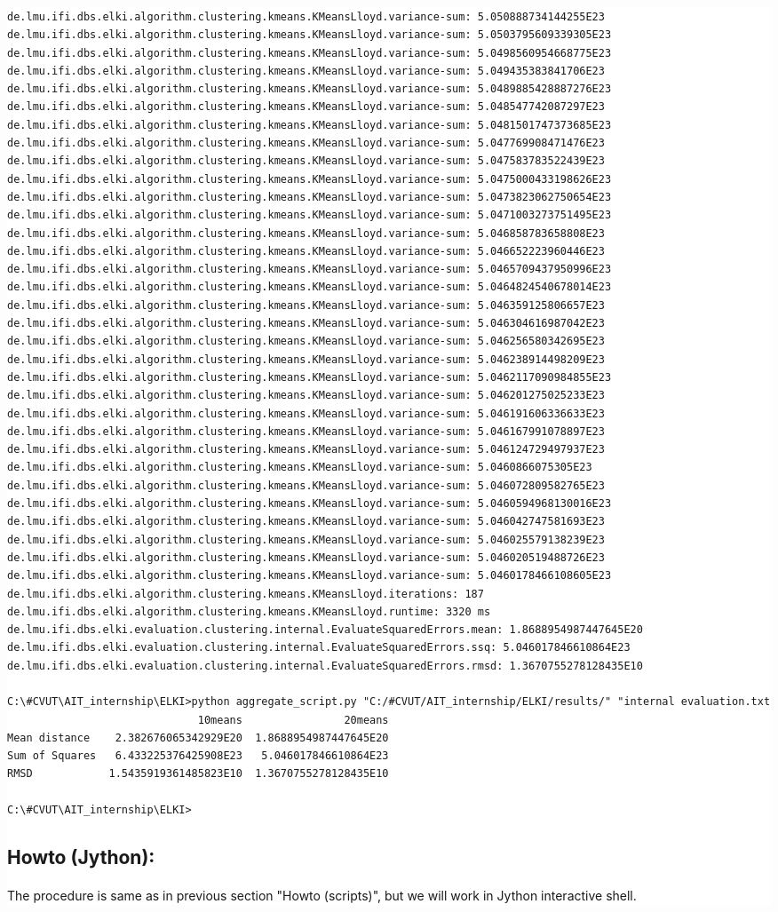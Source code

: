 	de.lmu.ifi.dbs.elki.algorithm.clustering.kmeans.KMeansLloyd.variance-sum: 5.050888734144255E23
	de.lmu.ifi.dbs.elki.algorithm.clustering.kmeans.KMeansLloyd.variance-sum: 5.0503795609339305E23
	de.lmu.ifi.dbs.elki.algorithm.clustering.kmeans.KMeansLloyd.variance-sum: 5.0498560954668775E23
	de.lmu.ifi.dbs.elki.algorithm.clustering.kmeans.KMeansLloyd.variance-sum: 5.049435383841706E23
	de.lmu.ifi.dbs.elki.algorithm.clustering.kmeans.KMeansLloyd.variance-sum: 5.0489885428887276E23
	de.lmu.ifi.dbs.elki.algorithm.clustering.kmeans.KMeansLloyd.variance-sum: 5.048547742087297E23
	de.lmu.ifi.dbs.elki.algorithm.clustering.kmeans.KMeansLloyd.variance-sum: 5.0481501747373685E23
	de.lmu.ifi.dbs.elki.algorithm.clustering.kmeans.KMeansLloyd.variance-sum: 5.047769908471476E23
	de.lmu.ifi.dbs.elki.algorithm.clustering.kmeans.KMeansLloyd.variance-sum: 5.047583783522439E23
	de.lmu.ifi.dbs.elki.algorithm.clustering.kmeans.KMeansLloyd.variance-sum: 5.0475000433198626E23
	de.lmu.ifi.dbs.elki.algorithm.clustering.kmeans.KMeansLloyd.variance-sum: 5.0473823062750654E23
	de.lmu.ifi.dbs.elki.algorithm.clustering.kmeans.KMeansLloyd.variance-sum: 5.0471003273751495E23
	de.lmu.ifi.dbs.elki.algorithm.clustering.kmeans.KMeansLloyd.variance-sum: 5.046858783658808E23
	de.lmu.ifi.dbs.elki.algorithm.clustering.kmeans.KMeansLloyd.variance-sum: 5.046652223960446E23
	de.lmu.ifi.dbs.elki.algorithm.clustering.kmeans.KMeansLloyd.variance-sum: 5.0465709437950996E23
	de.lmu.ifi.dbs.elki.algorithm.clustering.kmeans.KMeansLloyd.variance-sum: 5.0464824540678014E23
	de.lmu.ifi.dbs.elki.algorithm.clustering.kmeans.KMeansLloyd.variance-sum: 5.046359125806657E23
	de.lmu.ifi.dbs.elki.algorithm.clustering.kmeans.KMeansLloyd.variance-sum: 5.046304616987042E23
	de.lmu.ifi.dbs.elki.algorithm.clustering.kmeans.KMeansLloyd.variance-sum: 5.046256580342695E23
	de.lmu.ifi.dbs.elki.algorithm.clustering.kmeans.KMeansLloyd.variance-sum: 5.046238914498209E23
	de.lmu.ifi.dbs.elki.algorithm.clustering.kmeans.KMeansLloyd.variance-sum: 5.0462117090984855E23
	de.lmu.ifi.dbs.elki.algorithm.clustering.kmeans.KMeansLloyd.variance-sum: 5.046201275025233E23
	de.lmu.ifi.dbs.elki.algorithm.clustering.kmeans.KMeansLloyd.variance-sum: 5.046191606336633E23
	de.lmu.ifi.dbs.elki.algorithm.clustering.kmeans.KMeansLloyd.variance-sum: 5.046167991078897E23
	de.lmu.ifi.dbs.elki.algorithm.clustering.kmeans.KMeansLloyd.variance-sum: 5.046124729497937E23
	de.lmu.ifi.dbs.elki.algorithm.clustering.kmeans.KMeansLloyd.variance-sum: 5.0460866075305E23
	de.lmu.ifi.dbs.elki.algorithm.clustering.kmeans.KMeansLloyd.variance-sum: 5.046072809582765E23
	de.lmu.ifi.dbs.elki.algorithm.clustering.kmeans.KMeansLloyd.variance-sum: 5.0460594968130016E23
	de.lmu.ifi.dbs.elki.algorithm.clustering.kmeans.KMeansLloyd.variance-sum: 5.046042747581693E23
	de.lmu.ifi.dbs.elki.algorithm.clustering.kmeans.KMeansLloyd.variance-sum: 5.046025579138239E23
	de.lmu.ifi.dbs.elki.algorithm.clustering.kmeans.KMeansLloyd.variance-sum: 5.046020519488726E23
	de.lmu.ifi.dbs.elki.algorithm.clustering.kmeans.KMeansLloyd.variance-sum: 5.0460178466108605E23
	de.lmu.ifi.dbs.elki.algorithm.clustering.kmeans.KMeansLloyd.iterations: 187
	de.lmu.ifi.dbs.elki.algorithm.clustering.kmeans.KMeansLloyd.runtime: 3320 ms
	de.lmu.ifi.dbs.elki.evaluation.clustering.internal.EvaluateSquaredErrors.mean: 1.8688954987447645E20
	de.lmu.ifi.dbs.elki.evaluation.clustering.internal.EvaluateSquaredErrors.ssq: 5.046017846610864E23
	de.lmu.ifi.dbs.elki.evaluation.clustering.internal.EvaluateSquaredErrors.rmsd: 1.3670755278128435E10
	
	C:\#CVUT\AIT_internship\ELKI>python aggregate_script.py "C:/#CVUT/AIT_internship/ELKI/results/" "internal evaluation.txt
	                              10means                20means
	Mean distance    2.382676065342929E20  1.8688954987447645E20
	Sum of Squares   6.433225376425908E23   5.046017846610864E23
	RMSD            1.5435919361485823E10  1.3670755278128435E10
	
	C:\#CVUT\AIT_internship\ELKI>
		
## Howto (Jython):
The procedure is same as in previous section "Howto (scripts)", but we will work in Jython interactive shell.
